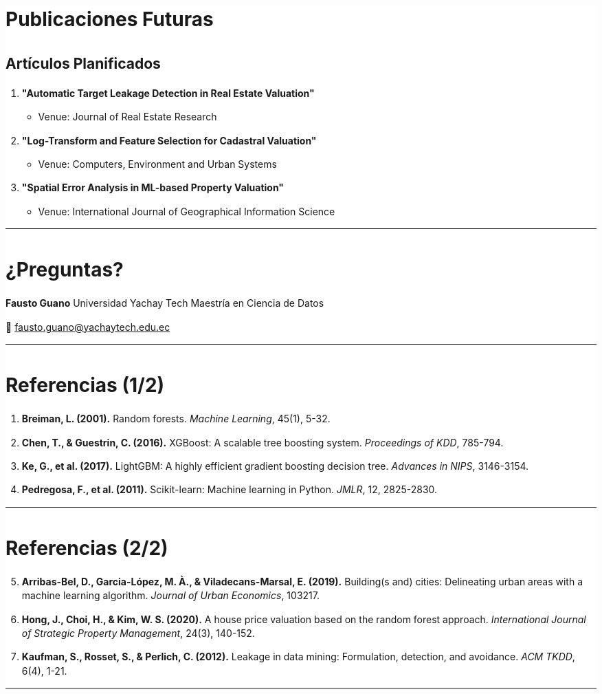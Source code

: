 # Publicaciones Futuras

## Artículos Planificados

1. **"Automatic Target Leakage Detection in Real Estate Valuation"**
   - Venue: Journal of Real Estate Research

2. **"Log-Transform and Feature Selection for Cadastral Valuation"**
   - Venue: Computers, Environment and Urban Systems

3. **"Spatial Error Analysis in ML-based Property Valuation"**
   - Venue: International Journal of Geographical Information Science

---




# ¿Preguntas?

**Fausto Guano**
Universidad Yachay Tech
Maestría en Ciencia de Datos

📧 fausto.guano@yachaytech.edu.ec

---

# Referencias (1/2)

1. **Breiman, L. (2001).** Random forests. *Machine Learning*, 45(1), 5-32.

2. **Chen, T., & Guestrin, C. (2016).** XGBoost: A scalable tree boosting system. *Proceedings of KDD*, 785-794.

3. **Ke, G., et al. (2017).** LightGBM: A highly efficient gradient boosting decision tree. *Advances in NIPS*, 3146-3154.

4. **Pedregosa, F., et al. (2011).** Scikit-learn: Machine learning in Python. *JMLR*, 12, 2825-2830.

---

# Referencias (2/2)

5. **Arribas-Bel, D., Garcia-López, M. À., & Viladecans-Marsal, E. (2019).** Building(s and) cities: Delineating urban areas with a machine learning algorithm. *Journal of Urban Economics*, 103217.

6. **Hong, J., Choi, H., & Kim, W. S. (2020).** A house price valuation based on the random forest approach. *International Journal of Strategic Property Management*, 24(3), 140-152.

7. **Kaufman, S., Rosset, S., & Perlich, C. (2012).** Leakage in data mining: Formulation, detection, and avoidance. *ACM TKDD*, 6(4), 1-21.

---